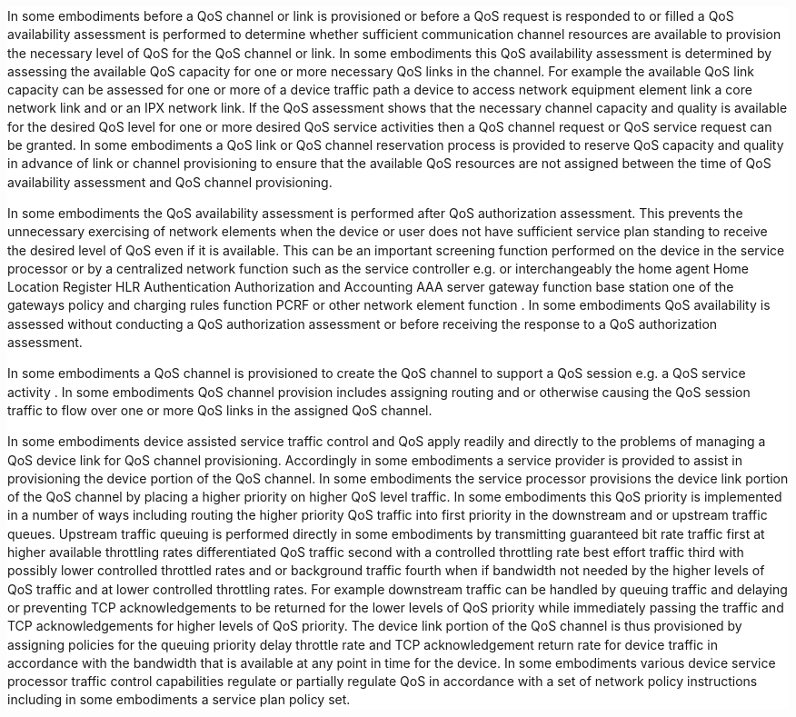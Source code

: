 In some embodiments before a QoS channel or link is provisioned or before a QoS request is responded to or filled a QoS availability assessment is performed to determine whether sufficient communication channel resources are available to provision the necessary level of QoS for the QoS channel or link. In some embodiments this QoS availability assessment is determined by assessing the available QoS capacity for one or more necessary QoS links in the channel. For example the available QoS link capacity can be assessed for one or more of a device traffic path a device to access network equipment element link a core network link and or an IPX network link. If the QoS assessment shows that the necessary channel capacity and quality is available for the desired QoS level for one or more desired QoS service activities then a QoS channel request or QoS service request can be granted. In some embodiments a QoS link or QoS channel reservation process is provided to reserve QoS capacity and quality in advance of link or channel provisioning to ensure that the available QoS resources are not assigned between the time of QoS availability assessment and QoS channel provisioning.

In some embodiments the QoS availability assessment is performed after QoS authorization assessment. This prevents the unnecessary exercising of network elements when the device or user does not have sufficient service plan standing to receive the desired level of QoS even if it is available. This can be an important screening function performed on the device in the service processor or by a centralized network function such as the service controller e.g. or interchangeably the home agent Home Location Register HLR Authentication Authorization and Accounting AAA server gateway function base station one of the gateways policy and charging rules function PCRF or other network element function . In some embodiments QoS availability is assessed without conducting a QoS authorization assessment or before receiving the response to a QoS authorization assessment.

In some embodiments a QoS channel is provisioned to create the QoS channel to support a QoS session e.g. a QoS service activity . In some embodiments QoS channel provision includes assigning routing and or otherwise causing the QoS session traffic to flow over one or more QoS links in the assigned QoS channel.

In some embodiments device assisted service traffic control and QoS apply readily and directly to the problems of managing a QoS device link for QoS channel provisioning. Accordingly in some embodiments a service provider is provided to assist in provisioning the device portion of the QoS channel. In some embodiments the service processor provisions the device link portion of the QoS channel by placing a higher priority on higher QoS level traffic. In some embodiments this QoS priority is implemented in a number of ways including routing the higher priority QoS traffic into first priority in the downstream and or upstream traffic queues. Upstream traffic queuing is performed directly in some embodiments by transmitting guaranteed bit rate traffic first at higher available throttling rates differentiated QoS traffic second with a controlled throttling rate best effort traffic third with possibly lower controlled throttled rates and or background traffic fourth when if bandwidth not needed by the higher levels of QoS traffic and at lower controlled throttling rates. For example downstream traffic can be handled by queuing traffic and delaying or preventing TCP acknowledgements to be returned for the lower levels of QoS priority while immediately passing the traffic and TCP acknowledgements for higher levels of QoS priority. The device link portion of the QoS channel is thus provisioned by assigning policies for the queuing priority delay throttle rate and TCP acknowledgement return rate for device traffic in accordance with the bandwidth that is available at any point in time for the device. In some embodiments various device service processor traffic control capabilities regulate or partially regulate QoS in accordance with a set of network policy instructions including in some embodiments a service plan policy set.
